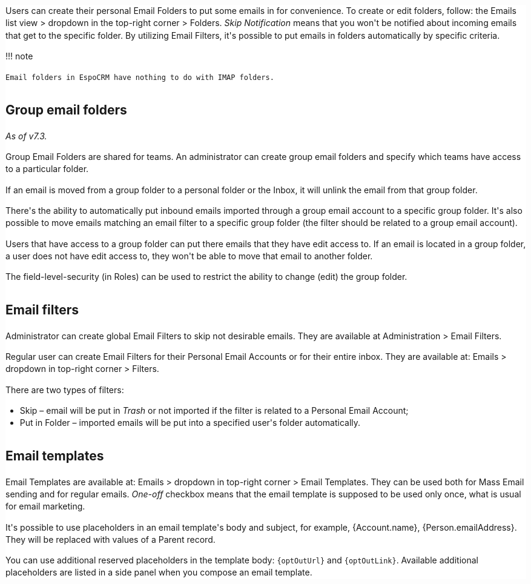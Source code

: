 Users can create their personal Email Folders to put some emails in for convenience. To create or edit folders, follow: the Emails list view > dropdown in the top-right corner > Folders. *Skip Notification* means that you won't be notified about incoming emails that get to the specific folder. By utilizing Email Filters, it's possible to put emails in folders automatically by specific criteria.

!!! note

    Email folders in EspoCRM have nothing to do with IMAP folders.

## Group email folders

*As of v7.3.*

Group Email Folders are shared for teams. An administrator can create group email folders and specify which teams have access to a particular folder.

If an email is moved from a group folder to a personal folder or the Inbox, it will unlink the email from that group folder.

There's the ability to automatically put inbound emails imported through a group email account to a specific group folder. It's also possible to move emails matching an email filter to a specific group folder (the filter should be related to a group email account).

Users that have access to a group folder can put there emails that they have edit access to. If an email is located in a group folder, a user does not have edit access to, they won't be able to move that email to another folder.

The field-level-security (in Roles) can be used to restrict the ability to change (edit) the group folder.

## Email filters

Administrator can create global Email Filters to skip not desirable emails. They are available at Administration > Email Filters.

Regular user can create Email Filters for their Personal Email Accounts or for their entire inbox. They are available at: Emails > dropdown in top-right corner > Filters.

There are two types of filters:

* Skip – email will be put in *Trash* or not imported if the filter is related to a Personal Email Account;
* Put in Folder – imported emails will be put into a specified user's folder automatically.

## Email templates

Email Templates are available at: Emails > dropdown in top-right corner > Email Templates. They can be used both for Mass Email sending and for regular emails. *One-off* checkbox means that the email template is supposed to be used only once, what is usual for email marketing.

It's possible to use placeholders in an email template's body and subject, for example, {Account.name}, {Person.emailAddress}. They will be replaced with values of a Parent record.

You can use additional reserved placeholders in the template body: `{optOutUrl}` and `{optOutLink}`. Available additional placeholders are listed in a side panel when you compose an email template.
